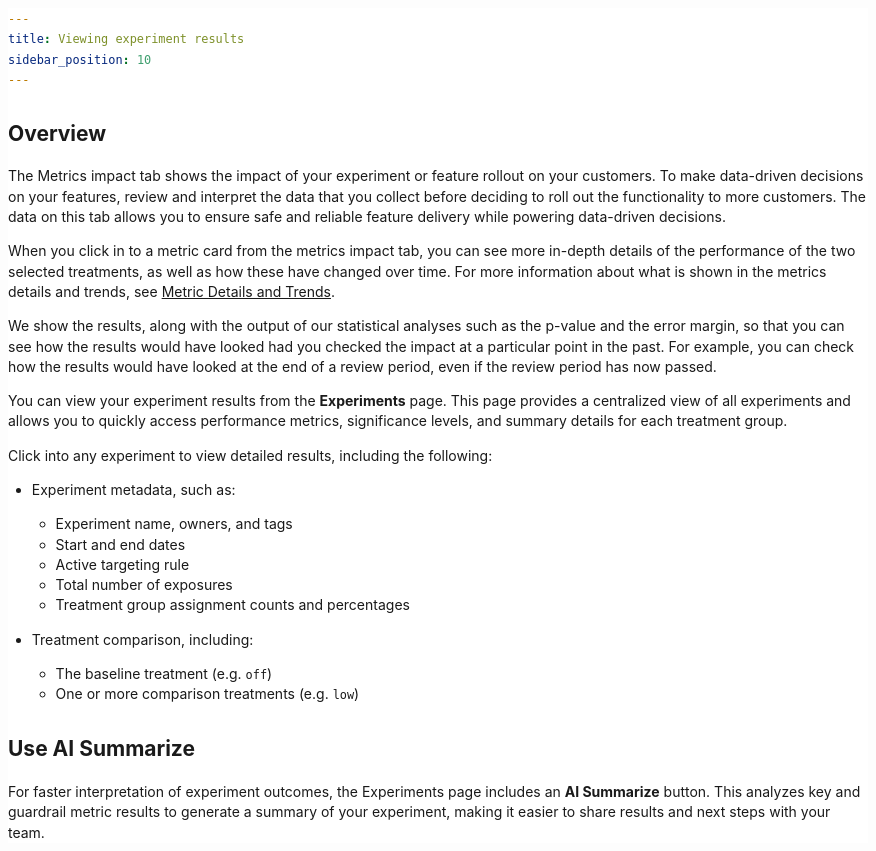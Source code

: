 ```yaml
---
title: Viewing experiment results
sidebar_position: 10
---
```


## Overview

The Metrics impact tab shows the impact of your experiment or feature rollout on your customers. To make data-driven decisions on your features, review and interpret the data that you collect before deciding to roll out the functionality to more customers. The data on this tab allows you to ensure safe and reliable feature delivery while powering data-driven decisions. 

When you click in to a metric card from the metrics impact tab, you can see more in-depth details of the performance of the two selected treatments, as well as how these have changed over time. For more information about what is shown in the metrics details and trends, see [Metric Details and Trends](./metric-details-and-trends).

We show the results, along with the output of our statistical analyses such as the p-value and the error margin, so that you can see how the results would have looked had you checked the impact at a particular point in the past. For example, you can check how the results would have looked at the end of a review period, even if the review period has now passed. 

You can view your experiment results from the **Experiments** page. This page provides a centralized view of all experiments and allows you to quickly access performance metrics, significance levels, and summary details for each treatment group.

Click into any experiment to view detailed results, including the following:

* Experiment metadata, such as:
  
  - Experiment name, owners, and tags
  - Start and end dates
  - Active targeting rule
  - Total number of exposures
  - Treatment group assignment counts and percentages

* Treatment comparison, including:

  - The baseline treatment (e.g. `off`)
  - One or more comparison treatments (e.g. `low`)

## Use AI Summarize 

For faster interpretation of experiment outcomes, the Experiments page includes an **AI Summarize** button. This analyzes key and guardrail metric results to generate a summary of your experiment, making it easier to share results and next steps with your team.
